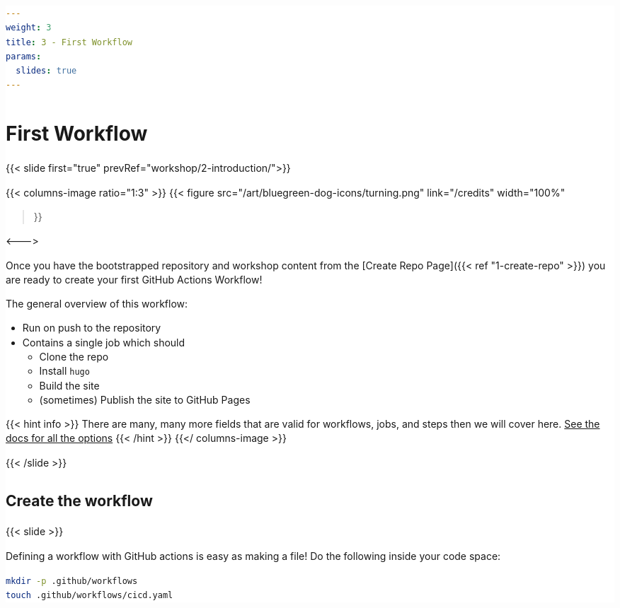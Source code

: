 ```yaml
---
weight: 3
title: 3 - First Workflow
params:
  slides: true
---
```


# First Workflow
{{< slide first="true"  prevRef="workshop/2-introduction/">}}

{{< columns-image ratio="1:3" >}}
{{< figure
  src="/art/bluegreen-dog-icons/turning.png"
  link="/credits"
  width="100%"
>}}

<--->

Once you have the bootstrapped repository and workshop content from the [Create Repo Page]({{< ref "1-create-repo" >}}) you are ready
to create your first GitHub Actions Workflow!

The general overview of this workflow:

* Run on push to the repository
* Contains a single job which should
  * Clone the repo
  * Install `hugo`
  * Build the site
  * (sometimes) Publish the site to GitHub Pages

{{< hint info >}}
There are many, many more fields that are valid for workflows, jobs, and steps then we will
cover here. [See the docs for all the options](https://docs.github.com/en/actions/writing-workflows/workflow-syntax-for-github-actions)
{{< /hint >}}
{{</ columns-image >}}

{{< /slide >}}

## Create the workflow
{{< slide >}}

Defining a workflow with GitHub actions is easy as making a file! Do the following
inside your code space:

```bash
mkdir -p .github/workflows
touch .github/workflows/cicd.yaml
```
